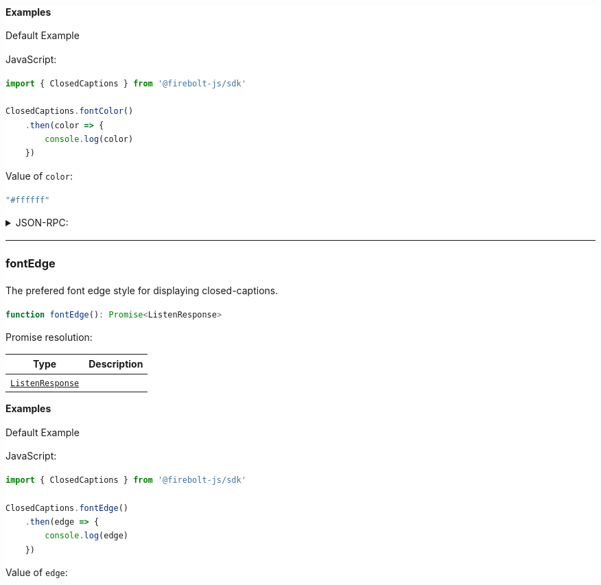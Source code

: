 
**Examples**

Default Example

JavaScript:

```javascript
import { ClosedCaptions } from '@firebolt-js/sdk'

ClosedCaptions.fontColor()
    .then(color => {
        console.log(color)
    })
```
Value of `color`:

```javascript
"#ffffff"
```


<details><summary>JSON-RPC:</summary></details>




---

### fontEdge

The prefered font edge style for displaying closed-captions.

```typescript
function fontEdge(): Promise<ListenResponse>
```


Promise resolution:

| Type | Description |
| ---- | ----------- |
| [`ListenResponse`](#listenresponse) |  |


**Examples**

Default Example

JavaScript:

```javascript
import { ClosedCaptions } from '@firebolt-js/sdk'

ClosedCaptions.fontEdge()
    .then(edge => {
        console.log(edge)
    })
```
Value of `edge`:
